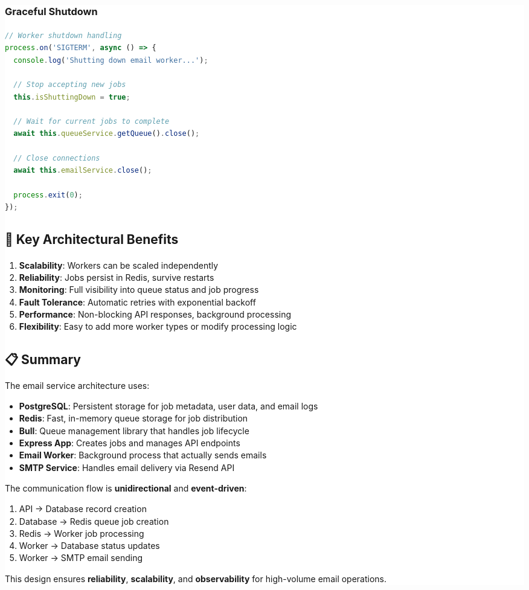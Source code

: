 ### Graceful Shutdown

```typescript
// Worker shutdown handling
process.on('SIGTERM', async () => {
  console.log('Shutting down email worker...');
  
  // Stop accepting new jobs
  this.isShuttingDown = true;
  
  // Wait for current jobs to complete
  await this.queueService.getQueue().close();
  
  // Close connections
  await this.emailService.close();
  
  process.exit(0);
});
```

## 🎯 Key Architectural Benefits

1. **Scalability**: Workers can be scaled independently
2. **Reliability**: Jobs persist in Redis, survive restarts
3. **Monitoring**: Full visibility into queue status and job progress
4. **Fault Tolerance**: Automatic retries with exponential backoff
5. **Performance**: Non-blocking API responses, background processing
6. **Flexibility**: Easy to add more worker types or modify processing logic

## 📋 Summary

The email service architecture uses:

- **PostgreSQL**: Persistent storage for job metadata, user data, and email logs
- **Redis**: Fast, in-memory queue storage for job distribution
- **Bull**: Queue management library that handles job lifecycle
- **Express App**: Creates jobs and manages API endpoints
- **Email Worker**: Background process that actually sends emails
- **SMTP Service**: Handles email delivery via Resend API

The communication flow is **unidirectional** and **event-driven**:
1. API → Database record creation
2. Database → Redis queue job creation  
3. Redis → Worker job processing
4. Worker → Database status updates
5. Worker → SMTP email sending

This design ensures **reliability**, **scalability**, and **observability** for high-volume email operations.
